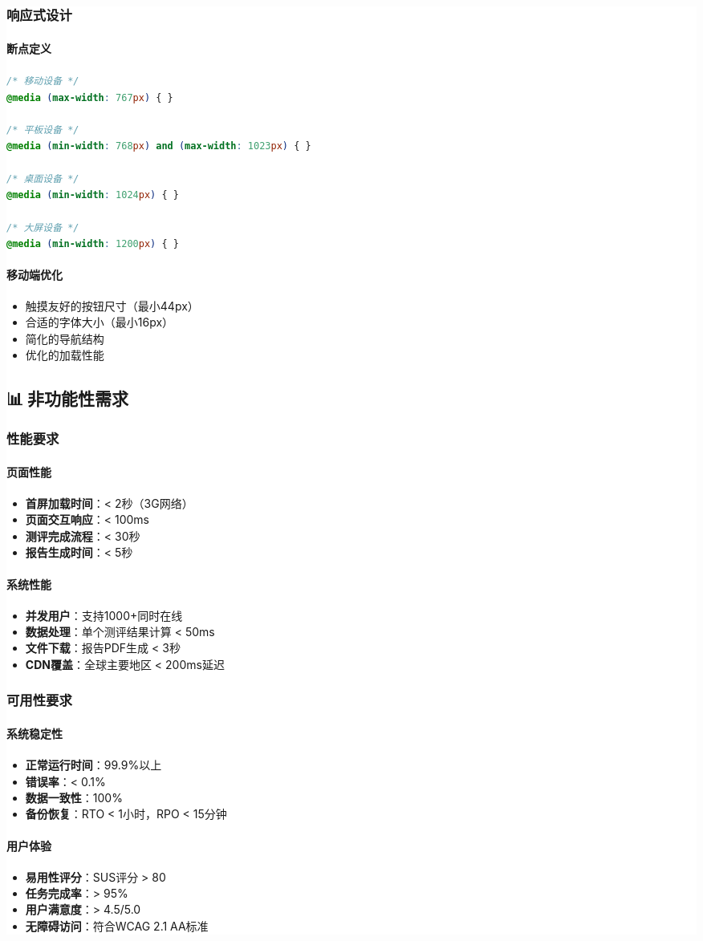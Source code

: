 ### 响应式设计

#### 断点定义
```css
/* 移动设备 */
@media (max-width: 767px) { }

/* 平板设备 */  
@media (min-width: 768px) and (max-width: 1023px) { }

/* 桌面设备 */
@media (min-width: 1024px) { }

/* 大屏设备 */
@media (min-width: 1200px) { }
```

#### 移动端优化
- 触摸友好的按钮尺寸（最小44px）
- 合适的字体大小（最小16px）
- 简化的导航结构
- 优化的加载性能

## 📊 非功能性需求

### 性能要求

#### 页面性能
- **首屏加载时间**：< 2秒（3G网络）
- **页面交互响应**：< 100ms
- **测评完成流程**：< 30秒
- **报告生成时间**：< 5秒

#### 系统性能
- **并发用户**：支持1000+同时在线
- **数据处理**：单个测评结果计算 < 50ms
- **文件下载**：报告PDF生成 < 3秒
- **CDN覆盖**：全球主要地区 < 200ms延迟

### 可用性要求

#### 系统稳定性
- **正常运行时间**：99.9%以上
- **错误率**：< 0.1%
- **数据一致性**：100%
- **备份恢复**：RTO < 1小时，RPO < 15分钟

#### 用户体验
- **易用性评分**：SUS评分 > 80
- **任务完成率**：> 95%
- **用户满意度**：> 4.5/5.0
- **无障碍访问**：符合WCAG 2.1 AA标准

